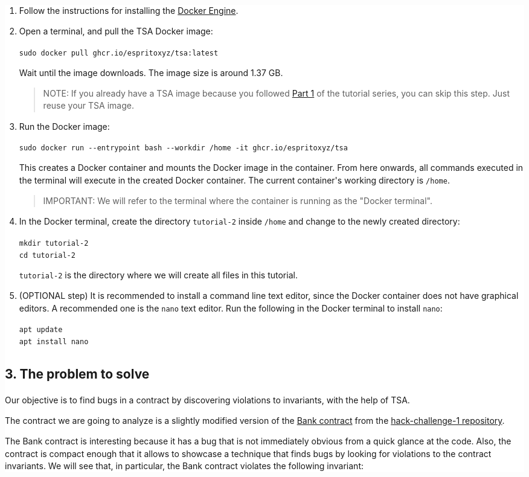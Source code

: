 1. Follow the instructions for installing the [Docker Engine](https://docs.docker.com/engine/install/).

2. Open a terminal, and pull the TSA Docker image:

    ```
    sudo docker pull ghcr.io/espritoxyz/tsa:latest
    ```
    
    Wait until the image downloads. The image size is around 1.37 GB.

    > NOTE: If you already have a TSA image because you followed [Part 1](tutorial-1.md) of the tutorial series, you can skip this step. Just reuse your TSA image.

3. Run the Docker image:

    ```
    sudo docker run --entrypoint bash --workdir /home -it ghcr.io/espritoxyz/tsa
    ```

    This creates a Docker container and mounts the Docker image in the container. From here onwards, all commands executed in the terminal will execute in the created Docker container. The current container's working directory is `/home`.

    > IMPORTANT: We will refer to the terminal where the container is running as the "Docker terminal".

4. In the Docker terminal, create the directory `tutorial-2` inside `/home` and change to the newly created directory:

    ```
    mkdir tutorial-2
    cd tutorial-2
    ```

    `tutorial-2` is the directory where we will create all files in this tutorial.

5. (OPTIONAL step) It is recommended to install a command line text editor, since the Docker container does not have graphical editors. A recommended one is the `nano` text editor. Run the following in the Docker terminal to install `nano`:

    ```
    apt update
    apt install nano
    ```

## 3. The problem to solve

Our objective is to find bugs in a contract by discovering violations to invariants, with the help of TSA.

The contract we are going to analyze is a slightly modified version of the [Bank contract](https://github.com/ton-blockchain/hack-challenge-1/blob/master/2.%20bank/bank.func) from the [hack-challenge-1 repository](https://github.com/ton-blockchain/hack-challenge-1/tree/master).

The Bank contract is interesting because it has a bug that is not immediately obvious from a quick glance at the code. Also, the contract is compact enough that it allows to showcase a technique that finds bugs by looking for violations to the contract invariants. We will see that, in particular, the Bank contract violates the following invariant:
